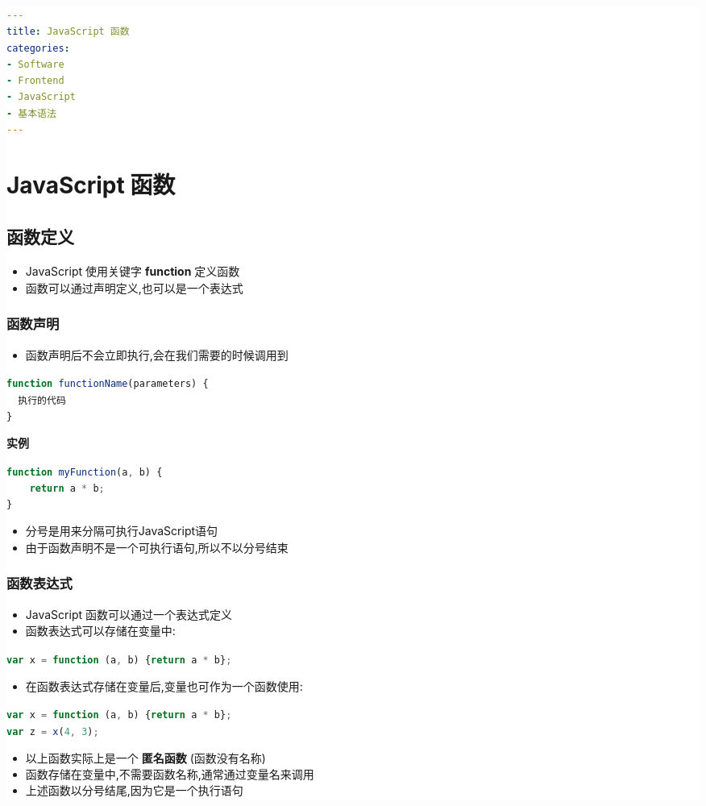```yaml
---
title: JavaScript 函数
categories:
- Software
- Frontend
- JavaScript
- 基本语法
---
```

# JavaScript 函数

## 函数定义

- JavaScript 使用关键字 **function** 定义函数
- 函数可以通过声明定义,也可以是一个表达式

### 函数声明

- 函数声明后不会立即执行,会在我们需要的时候调用到

```js
function functionName(parameters) {
  执行的代码
}
```

**实例**

```js
function myFunction(a, b) {
    return a * b;
}
```

- 分号是用来分隔可执行JavaScript语句
- 由于函数声明不是一个可执行语句,所以不以分号结束

### 函数表达式

- JavaScript 函数可以通过一个表达式定义
- 函数表达式可以存储在变量中:

```js
var x = function (a, b) {return a * b};
```

- 在函数表达式存储在变量后,变量也可作为一个函数使用:

```js
var x = function (a, b) {return a * b};
var z = x(4, 3);
```

- 以上函数实际上是一个 **匿名函数** (函数没有名称)
- 函数存储在变量中,不需要函数名称,通常通过变量名来调用
- 上述函数以分号结尾,因为它是一个执行语句
